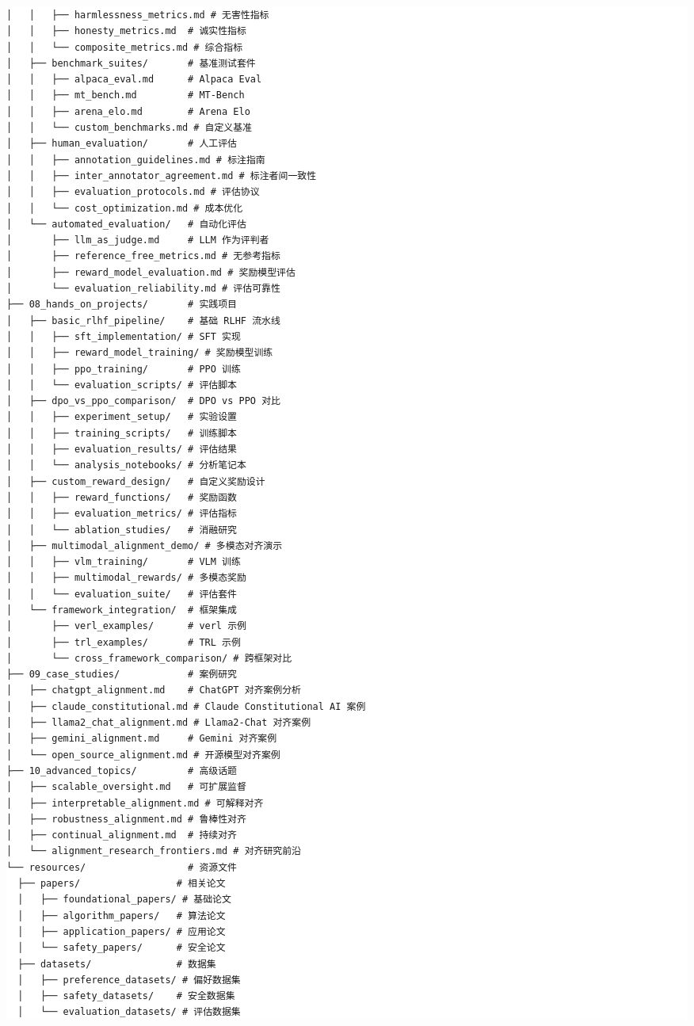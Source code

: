 ```
│   │   ├── harmlessness_metrics.md # 无害性指标
│   │   ├── honesty_metrics.md  # 诚实性指标
│   │   └── composite_metrics.md # 综合指标
│   ├── benchmark_suites/       # 基准测试套件
│   │   ├── alpaca_eval.md      # Alpaca Eval
│   │   ├── mt_bench.md         # MT-Bench
│   │   ├── arena_elo.md        # Arena Elo
│   │   └── custom_benchmarks.md # 自定义基准
│   ├── human_evaluation/       # 人工评估
│   │   ├── annotation_guidelines.md # 标注指南
│   │   ├── inter_annotator_agreement.md # 标注者间一致性
│   │   ├── evaluation_protocols.md # 评估协议
│   │   └── cost_optimization.md # 成本优化
│   └── automated_evaluation/   # 自动化评估
│       ├── llm_as_judge.md     # LLM 作为评判者
│       ├── reference_free_metrics.md # 无参考指标
│       ├── reward_model_evaluation.md # 奖励模型评估
│       └── evaluation_reliability.md # 评估可靠性
├── 08_hands_on_projects/       # 实践项目
│   ├── basic_rlhf_pipeline/    # 基础 RLHF 流水线
│   │   ├── sft_implementation/ # SFT 实现
│   │   ├── reward_model_training/ # 奖励模型训练
│   │   ├── ppo_training/       # PPO 训练
│   │   └── evaluation_scripts/ # 评估脚本
│   ├── dpo_vs_ppo_comparison/  # DPO vs PPO 对比
│   │   ├── experiment_setup/   # 实验设置
│   │   ├── training_scripts/   # 训练脚本
│   │   ├── evaluation_results/ # 评估结果
│   │   └── analysis_notebooks/ # 分析笔记本
│   ├── custom_reward_design/   # 自定义奖励设计
│   │   ├── reward_functions/   # 奖励函数
│   │   ├── evaluation_metrics/ # 评估指标
│   │   └── ablation_studies/   # 消融研究
│   ├── multimodal_alignment_demo/ # 多模态对齐演示
│   │   ├── vlm_training/       # VLM 训练
│   │   ├── multimodal_rewards/ # 多模态奖励
│   │   └── evaluation_suite/   # 评估套件
│   └── framework_integration/  # 框架集成
│       ├── verl_examples/      # verl 示例
│       ├── trl_examples/       # TRL 示例
│       └── cross_framework_comparison/ # 跨框架对比
├── 09_case_studies/            # 案例研究
│   ├── chatgpt_alignment.md    # ChatGPT 对齐案例分析
│   ├── claude_constitutional.md # Claude Constitutional AI 案例
│   ├── llama2_chat_alignment.md # Llama2-Chat 对齐案例
│   ├── gemini_alignment.md     # Gemini 对齐案例
│   └── open_source_alignment.md # 开源模型对齐案例
├── 10_advanced_topics/         # 高级话题
│   ├── scalable_oversight.md   # 可扩展监督
│   ├── interpretable_alignment.md # 可解释对齐
│   ├── robustness_alignment.md # 鲁棒性对齐
│   ├── continual_alignment.md  # 持续对齐
│   └── alignment_research_frontiers.md # 对齐研究前沿
└── resources/                  # 资源文件
  ├── papers/                 # 相关论文
  │   ├── foundational_papers/ # 基础论文
  │   ├── algorithm_papers/   # 算法论文
  │   ├── application_papers/ # 应用论文
  │   └── safety_papers/      # 安全论文
  ├── datasets/               # 数据集
  │   ├── preference_datasets/ # 偏好数据集
  │   ├── safety_datasets/    # 安全数据集
  │   └── evaluation_datasets/ # 评估数据集
```